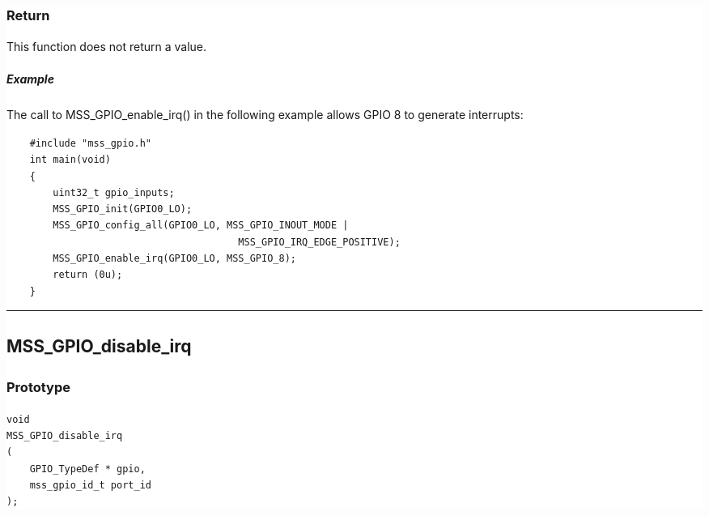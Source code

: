 
</div>

<a name="return"></a>
### Return
<div id="Functions$MSS_GPIO_enable_irq$description$return" data-type="text">

This function does not return a value.


</div>

##### Example
<div id="Functions$MSS_GPIO_enable_irq$description$example$Example1" data-type="text" data-name="Example">
The call to MSS_GPIO_enable_irq() in the following example allows GPIO 8 to
generate interrupts:


</div>

<div id="Functions$MSS_GPIO_enable_irq$description$example$Example1" data-type="code" data-name="Example">


```
    #include "mss_gpio.h"
    int main(void)
    {
        uint32_t gpio_inputs;
        MSS_GPIO_init(GPIO0_LO);
        MSS_GPIO_config_all(GPIO0_LO, MSS_GPIO_INOUT_MODE |
                                        MSS_GPIO_IRQ_EDGE_POSITIVE);
        MSS_GPIO_enable_irq(GPIO0_LO, MSS_GPIO_8);
        return (0u);
    }
```

</div>


 -------------------------------- 
<a name="mssgpiodisableirq"></a>
## MSS_GPIO_disable_irq
<a name="prototype"></a>
### Prototype 

<div id="Functions$MSS_GPIO_disable_irq$prototype" data-type="code">

    void
    MSS_GPIO_disable_irq
    (
        GPIO_TypeDef * gpio,
        mss_gpio_id_t port_id
    );
